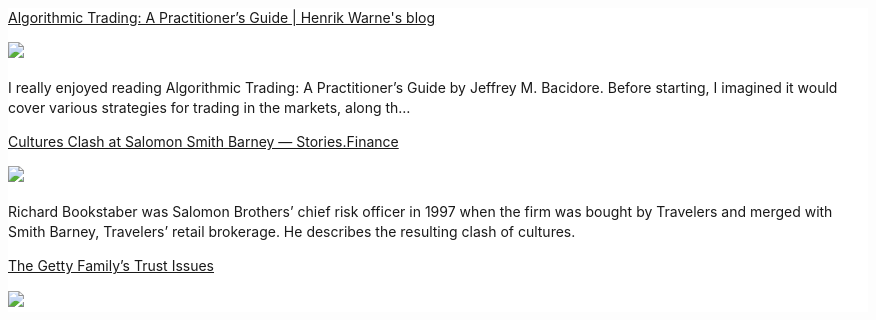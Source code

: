 </div>

<div class="card">

<div class="card-title">

[Algorithmic Trading: A Practitioner’s Guide \| Henrik Warne's
blog](https://henrikwarne.com/2023/02/12/algorithmic-trading-a-practitioners-guide)

</div>

<div class="card-image">

[![](https://henrikwarne.com/wp-content/uploads/2023/01/algorithmic-trading.jpg)](https://henrikwarne.com/2023/02/12/algorithmic-trading-a-practitioners-guide)

</div>

I really enjoyed reading Algorithmic Trading: A Practitioner’s Guide by
Jeffrey M. Bacidore. Before starting, I imagined it would cover various
strategies for trading in the markets, along th…

</div>

<div class="card">

<div class="card-title">

[Cultures Clash at Salomon Smith Barney —
Stories.Finance](https://www.stories.finance/stories/bookstaber)

</div>

<div class="card-image">

[![](http://static1.squarespace.com/static/6183f875345f7f1ca179f09d/t/622cf68009d3280165db1067/1647113856068/Capture+Home+Page+Photo.jpg?format=1500w)](https://www.stories.finance/stories/bookstaber)

</div>

Richard Bookstaber was Salomon Brothers’ chief risk officer in 1997 when
the firm was bought by Travelers and merged with Smith Barney,
Travelers’ retail brokerage. He describes the resulting clash of
cultures.

</div>

<div class="card">

<div class="card-title">

[The Getty Family’s Trust
Issues](https://www.newyorker.com/magazine/2023/01/23/the-getty-familys-trust-issues)

</div>

<div class="card-image">

[![](https://media.newyorker.com/photos/63c1bf707396d7a02865ddf4/16:9/w_1280,c_limit/230123_r41745web-social.jpg)](https://www.newyorker.com/magazine/2023/01/23/the-getty-familys-trust-issues)

</div>

